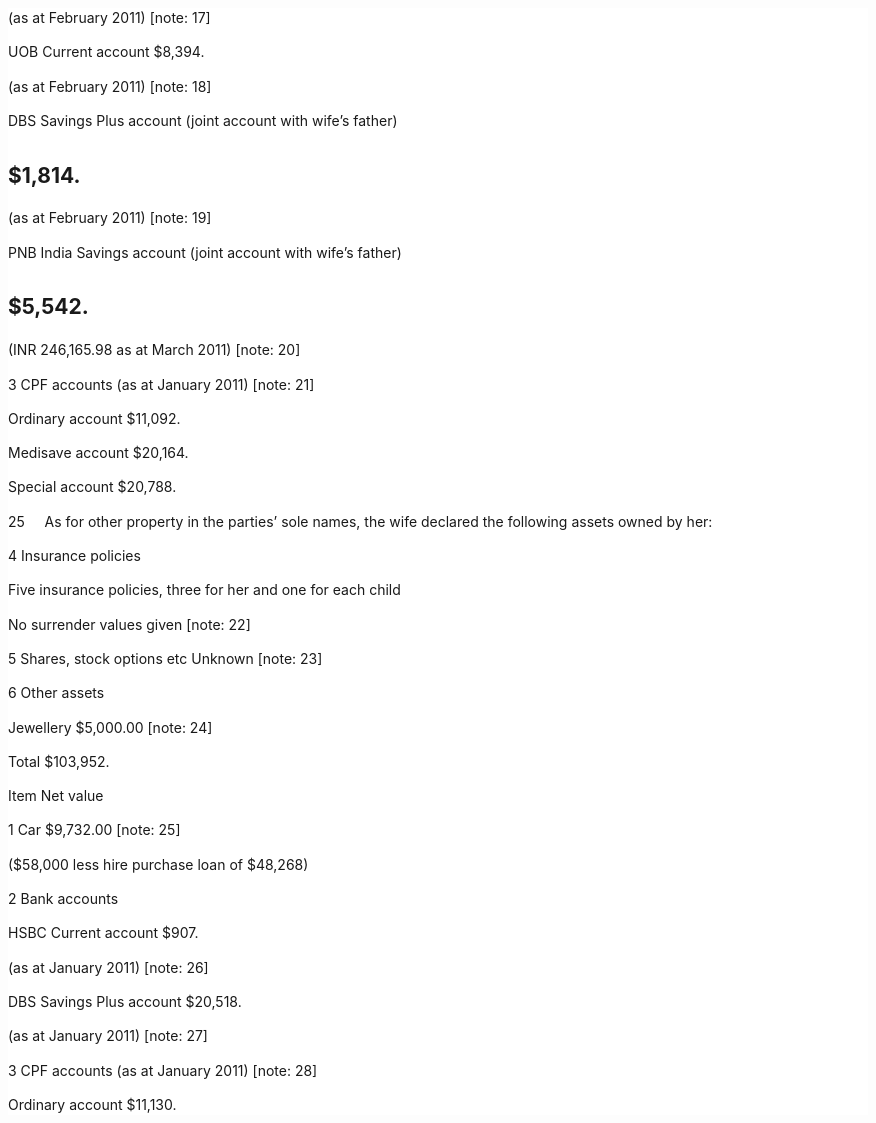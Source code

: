  (as at February 2011) [note: 17] 

 UOB Current account $8,394. 

 (as at February 2011) [note: 18] 

 DBS Savings Plus account (joint account with wife’s father) 

## $1,814. 

 (as at February 2011) [note: 19] 

 PNB India Savings account (joint account with wife’s father) 

## $5,542. 

 (INR 246,165.98 as at March 2011) [note: 20] 

 3 CPF accounts (as at January 2011) [note: 21] 

 Ordinary account $11,092. 

 Medisave account $20,164. 

 Special account $20,788. 

25     As for other property in the parties’ sole names, the wife declared the following assets owned by her: 


 4 Insurance policies 

 Five insurance policies, three for her and one for each child 

 No surrender values given [note: 22] 

 5 Shares, stock options etc Unknown [note: 23] 

 6 Other assets 

 Jewellery $5,000.00 [note: 24] 

 Total $103,952. 

 Item Net value 

 1 Car $9,732.00 [note: 25] 

 ($58,000 less hire purchase loan of $48,268) 

 2 Bank accounts 

 HSBC Current account $907. 

 (as at January 2011) [note: 26] 

 DBS Savings Plus account $20,518. 

 (as at January 2011) [note: 27] 

 3 CPF accounts (as at January 2011) [note: 28] 

 Ordinary account $11,130. 
